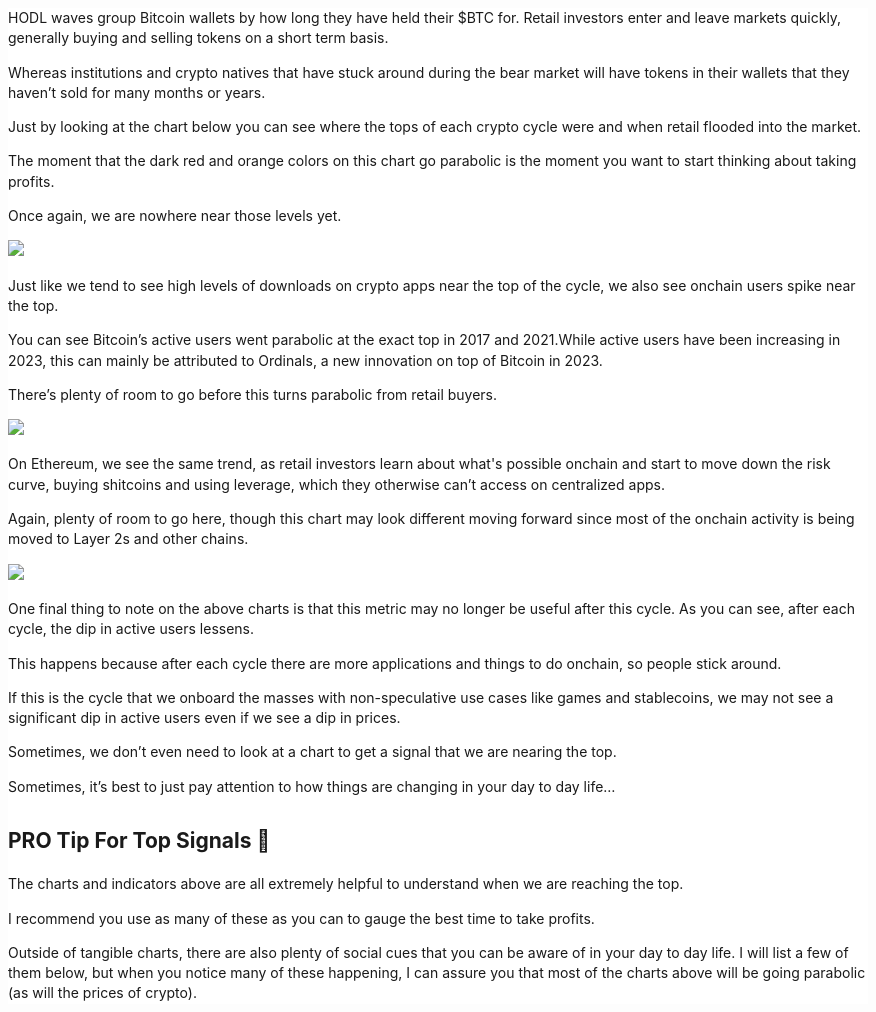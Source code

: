 HODL waves group Bitcoin wallets by how long they have held their $BTC for. Retail investors enter and leave markets quickly, generally buying and selling tokens on a short term basis.

Whereas institutions and crypto natives that have stuck around during the bear market will have tokens in their wallets that they haven’t sold for many months or years.

Just by looking at the chart below you can see where the tops of each crypto cycle were and when retail flooded into the market. 

The moment that the dark red and orange colors on this chart go parabolic is the moment you want to start thinking about taking profits. 

Once again, we are nowhere near those levels yet.

![](https://storage.googleapis.com/papyrus_images/e8f149c1741a89ac14b1131fd13eb58c.png)

Just like we tend to see high levels of downloads on crypto apps near the top of the cycle, we also see onchain users spike near the top. 

You can see Bitcoin’s active users went parabolic at the exact top in 2017 and 2021.While active users have been increasing in 2023, this can mainly be attributed to Ordinals, a new innovation on top of Bitcoin in 2023. 

There’s plenty of room to go before this turns parabolic from retail buyers.

![](https://storage.googleapis.com/papyrus_images/6889cdb3448e67709fb4a99059e87a3f.png)

On Ethereum, we see the same trend, as retail investors learn about what's possible onchain and start to move down the risk curve, buying shitcoins and using leverage, which they otherwise can’t access on centralized apps.

Again, plenty of room to go here, though this chart may look different moving forward since most of the onchain activity is being moved to Layer 2s and other chains.

![](https://storage.googleapis.com/papyrus_images/dff0cd4228530a9e1267a748e362669d.png)

One final thing to note on the above charts is that this metric may no longer be useful after this cycle. As you can see, after each cycle, the dip in active users lessens. 

This happens because after each cycle there are more applications and things to do onchain, so people stick around.

If this is the cycle that we onboard the masses with non-speculative use cases like games and stablecoins, we may not see a significant dip in active users even if we see a dip in prices.

Sometimes, we don’t even need to look at a chart to get a signal that we are nearing the top. 

Sometimes, it’s best to just pay attention to how things are changing in your day to day life…

## **PRO Tip For Top Signals** 🚨

The charts and indicators above are all extremely helpful to understand when we are reaching the top. 

I recommend you use as many of these as you can to gauge the best time to take profits.

Outside of tangible charts, there are also plenty of social cues that you can be aware of in your day to day life. I will list a few of them below, but when you notice many of these happening, I can assure you that most of the charts above will be going parabolic (as will the prices of crypto).
